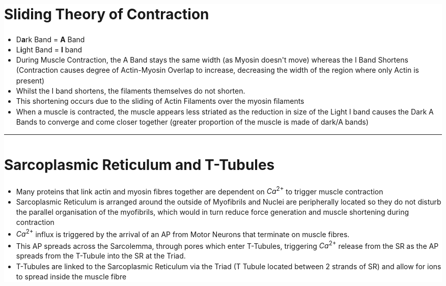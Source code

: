 
# Sliding Theory of Contraction

- D**a**rk Band = **A** Band
- L**i**ght Band = **I** band
- During Muscle Contraction, the A Band stays the same width (as Myosin doesn't move) whereas the I Band Shortens (Contraction causes degree of Actin-Myosin Overlap to increase, decreasing the width of the region where only Actin is present)
- Whilst the I band shortens, the filaments themselves do not shorten.
- This shortening occurs due to the sliding of Actin Filaments over the myosin filaments
- When a muscle is contracted, the muscle appears less striated as the reduction in size of the Light I band causes the Dark A Bands to converge and come closer together (greater proportion of the muscle is made of dark/A bands)

---

# Sarcoplasmic Reticulum and T-Tubules

- Many proteins that link actin and myosin fibres together are dependent on $Ca^{2+}$ to trigger muscle contraction
- Sarcoplasmic Reticulum is arranged around the outside of Myofibrils and Nuclei are peripherally located so they do not disturb the parallel organisation of the myofibrils, which would in turn reduce force generation and muscle shortening during contraction
- $Ca^{2+}$ influx is triggered by the arrival of an AP from Motor Neurons that terminate on muscle fibres.
- This AP spreads across the Sarcolemma, through pores which enter T-Tubules, triggering $Ca^{2+}$ release from the SR as the AP spreads from the T-Tubule into the SR at the Triad.
- T-Tubules are linked to the Sarcoplasmic Reticulum via the Triad (T Tubule located between 2 strands of SR) and allow for ions to spread inside the muscle fibre
